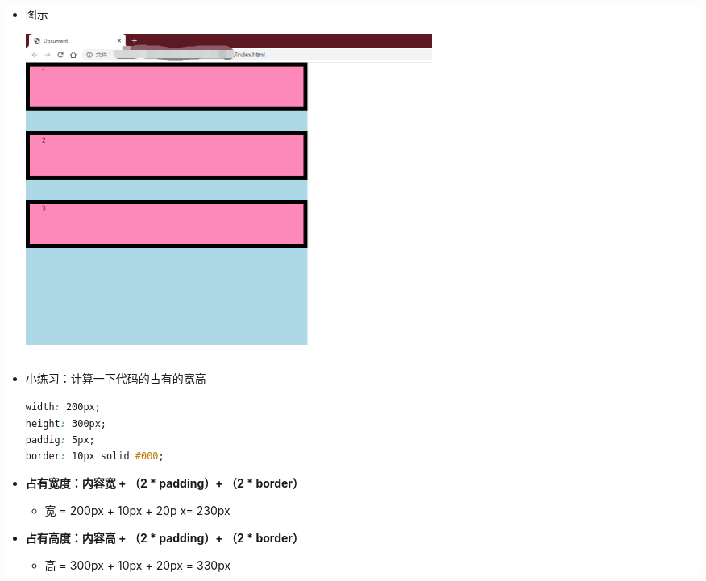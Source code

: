 - 图示
  
  <img src="./images/父子盒模型的内减.png" style="zoom:50%;" />

- 小练习：计算一下代码的占有的宽高
  
  ```css
  width: 200px;
  height: 300px;
  paddig: 5px;
  border: 10px solid #000;
  ```

- **占有宽度：内容宽 + （2 * padding）+ （2 * border）**
  
  - 宽 = 200px + 10px + 20p x= 230px

- **占有高度：内容高 + （2 * padding）+ （2 * border）**
  
  - 高 = 300px + 10px + 20px = 330px
